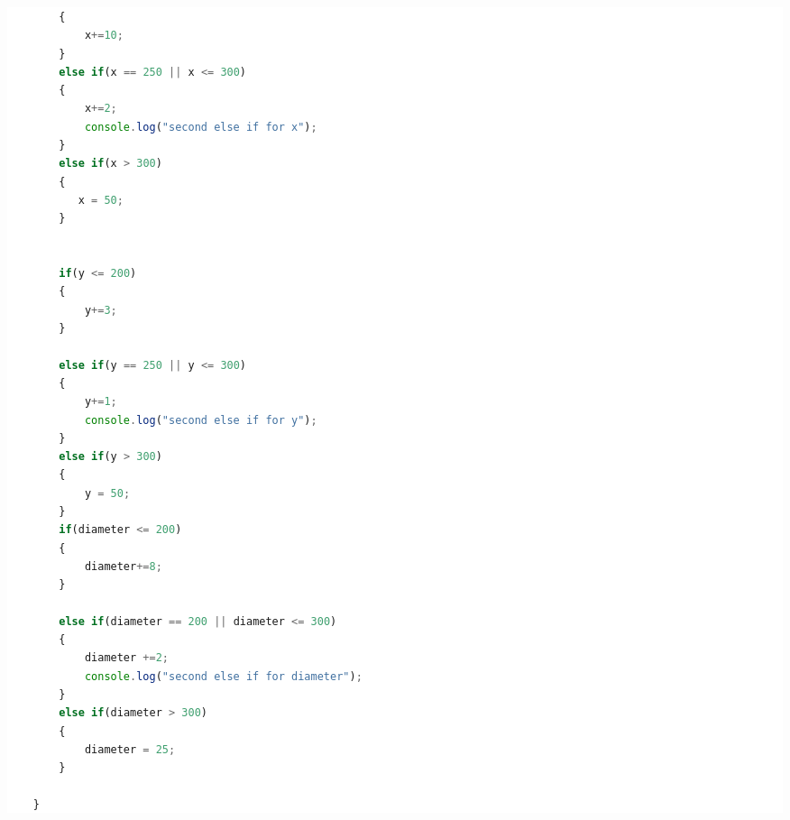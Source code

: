 ```js
        {
            x+=10;
        } 
        else if(x == 250 || x <= 300)
        {
            x+=2;
            console.log("second else if for x");
        }
        else if(x > 300)
        {
           x = 50;
        }

      
        if(y <= 200)
        {
            y+=3;
        }

        else if(y == 250 || y <= 300)
        {
            y+=1; 
            console.log("second else if for y");
        }
        else if(y > 300)
        {
            y = 50;
        }
        if(diameter <= 200)
        {
            diameter+=8;
        }
          
        else if(diameter == 200 || diameter <= 300)
        {
            diameter +=2;
            console.log("second else if for diameter");
        }
        else if(diameter > 300)
        {
            diameter = 25;
        }
        
    }
```

</div>
</div>

<div id="NOT" class="tabcontent">

<div class="tabhtml" markdown="1">
